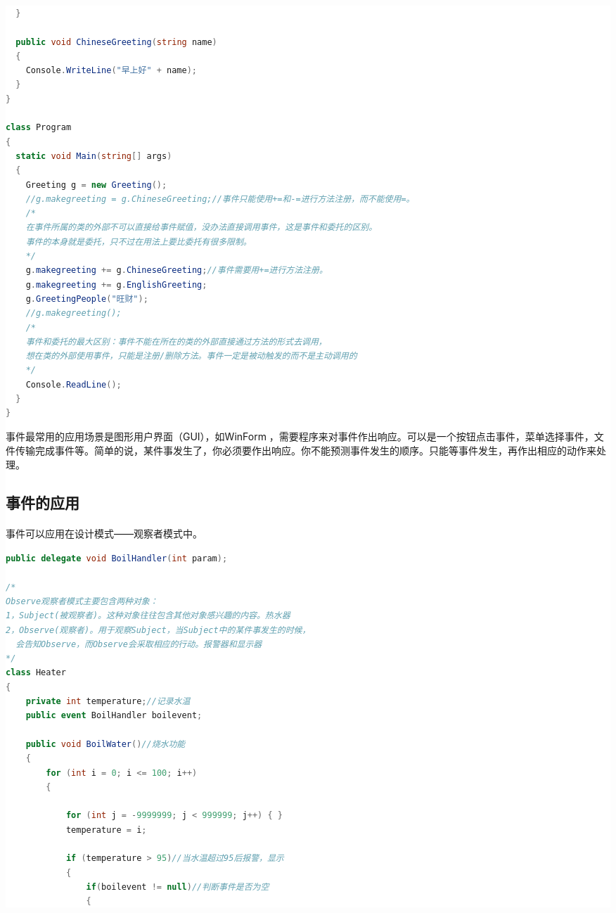 ```c#
  }

  public void ChineseGreeting(string name)
  {
    Console.WriteLine("早上好" + name);
  }
}

class Program
{
  static void Main(string[] args)
  {
    Greeting g = new Greeting();       
    //g.makegreeting = g.ChineseGreeting;//事件只能使用+=和-=进行方法注册，而不能使用=。
    /*
    在事件所属的类的外部不可以直接给事件赋值，没办法直接调用事件，这是事件和委托的区别。
    事件的本身就是委托，只不过在用法上要比委托有很多限制。
    */
    g.makegreeting += g.ChineseGreeting;//事件需要用+=进行方法注册。
    g.makegreeting += g.EnglishGreeting;
    g.GreetingPeople("旺财");
    //g.makegreeting();
    /*
    事件和委托的最大区别：事件不能在所在的类的外部直接通过方法的形式去调用，
    想在类的外部使用事件，只能是注册/删除方法。事件一定是被动触发的而不是主动调用的
    */
    Console.ReadLine();
  }
}
```
事件最常用的应用场景是图形用户界面（GUI），如WinForm ，需要程序来对事件作出响应。可以是一个按钮点击事件，菜单选择事件，文件传输完成事件等。简单的说，某件事发生了，你必须要作出响应。你不能预测事件发生的顺序。只能等事件发生，再作出相应的动作来处理。

## 事件的应用

事件可以应用在设计模式——观察者模式中。

```c#
public delegate void BoilHandler(int param);

/*
Observe观察者模式主要包含两种对象：
1，Subject(被观察者)。这种对象往往包含其他对象感兴趣的内容。热水器
2，Observe(观察者)。用于观察Subject，当Subject中的某件事发生的时候，
  会告知Observe，而Observe会采取相应的行动。报警器和显示器
*/
class Heater
{
    private int temperature;//记录水温
    public event BoilHandler boilevent;

    public void BoilWater()//烧水功能
    {
        for (int i = 0; i <= 100; i++)
        {

            for (int j = -9999999; j < 999999; j++) { }
            temperature = i;

            if (temperature > 95)//当水温超过95后报警，显示
            {
                if(boilevent != null)//判断事件是否为空
                {
```